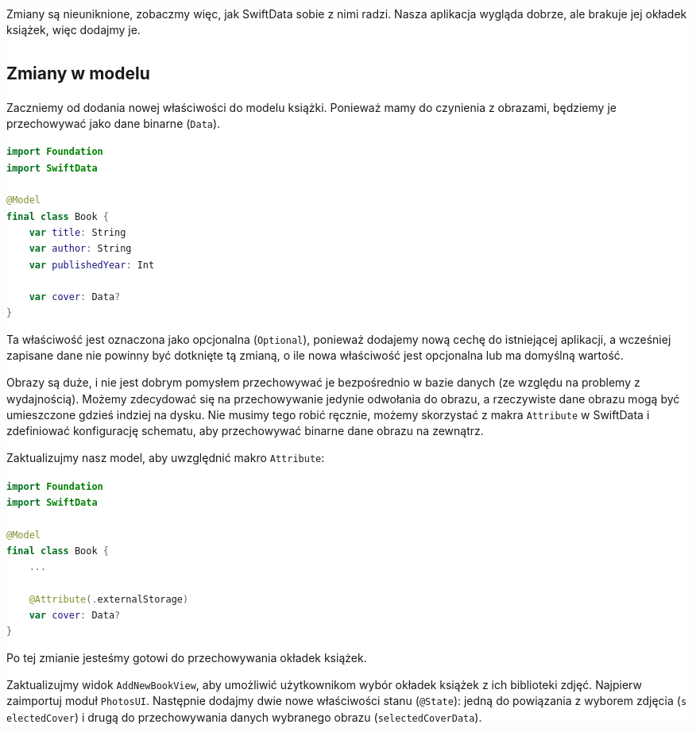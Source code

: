 Zmiany są nieuniknione, zobaczmy więc, jak SwiftData sobie z nimi radzi. Nasza aplikacja wygląda dobrze, ale brakuje jej okładek książek, więc dodajmy je.



## Zmiany w modelu

Zaczniemy od dodania nowej właściwości do modelu książki. Ponieważ mamy do czynienia z obrazami, będziemy je przechowywać jako dane binarne (`Data`).

```swift
import Foundation
import SwiftData

@Model
final class Book {
    var title: String
    var author: String
    var publishedYear: Int
    
    var cover: Data?
}
```

Ta właściwość jest oznaczona jako opcjonalna (`Optional`), ponieważ dodajemy nową cechę do istniejącej aplikacji, a wcześniej zapisane dane nie powinny być dotknięte tą zmianą, o ile nowa właściwość jest opcjonalna lub ma domyślną wartość.



Obrazy są duże, i nie jest dobrym pomysłem przechowywać je bezpośrednio w bazie danych (ze względu na problemy z wydajnością). Możemy zdecydować się na przechowywanie jedynie odwołania do obrazu, a rzeczywiste dane obrazu mogą być umieszczone gdzieś indziej na dysku. Nie musimy tego robić ręcznie, możemy skorzystać z makra `Attribute` w SwiftData i zdefiniować konfigurację schematu, aby przechowywać binarne dane obrazu na zewnątrz.

Zaktualizujmy nasz model, aby uwzględnić makro `Attribute`:

```swift
import Foundation
import SwiftData

@Model
final class Book {
    ...
    
    @Attribute(.externalStorage)
    var cover: Data?
}
```

Po tej zmianie jesteśmy gotowi do przechowywania okładek książek.

Zaktualizujmy widok `AddNewBookView`, aby umożliwić użytkownikom wybór okładek książek z ich biblioteki zdjęć. Najpierw zaimportuj moduł `PhotosUI`. Następnie dodajmy dwie nowe właściwości stanu (`@State`): jedną do powiązania z wyborem zdjęcia (`selectedCover`) i drugą do przechowywania danych wybranego obrazu (`selectedCoverData`).
